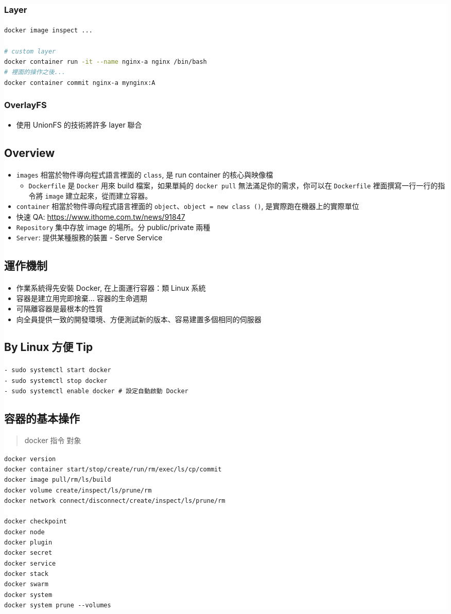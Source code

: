 ### Layer
```bash
docker image inspect ...

# custom layer
docker container run -it --name nginx-a nginx /bin/bash
# 裡面的操作之後...
docker container commit nginx-a mynginx:A
```

### OverlayFS
- 使用 UnionFS 的技術將許多 layer 聯合

## Overview
- `images`  相當於物件導向程式語言裡面的 `class`, 是 run container 的核心與映像檔
    - `Dockerfile` 是 `Docker` 用來 build 檔案，如果單純的 `docker pull` 無法滿足你的需求，你可以在 `Dockerfile` 裡面撰寫一行一行的指令將 `image` 建立起來，從而建立容器。
- `container` 相當於物件導向程式語言裡面的 `object`、`object = new class ()`, 是實際跑在機器上的實際單位
- 快速 QA: https://www.ithome.com.tw/news/91847
- `Repository` 集中存放 image 的場所。分 public/private 兩種
- `Server`: 提供某種服務的裝置 - Serve Service

## 運作機制
- 作業系統得先安裝 Docker, 在上面運行容器：類 Linux 系統
- 容器是建立用完即捨棄... 容器的生命週期
- 可隔離容器是最根本的性質
- 向全員提供一致的開發環境、方便測試新的版本、容易建置多個相同的伺服器

## By Linux 方便 Tip
```shell
- sudo systemctl start docker
- sudo systemctl stop docker
- sudo systemctl enable docker # 設定自動啟動 Docker
```

## 容器的基本操作
> docker 指令 對象

```shell
docker version
docker container start/stop/create/run/rm/exec/ls/cp/commit
docker image pull/rm/ls/build
docker volume create/inspect/ls/prune/rm
docker network connect/disconnect/create/inspect/ls/prune/rm

docker checkpoint
docker node
docker plugin
docker secret
docker service
docker stack
docker swarm
docker system
docker system prune --volumes
```
